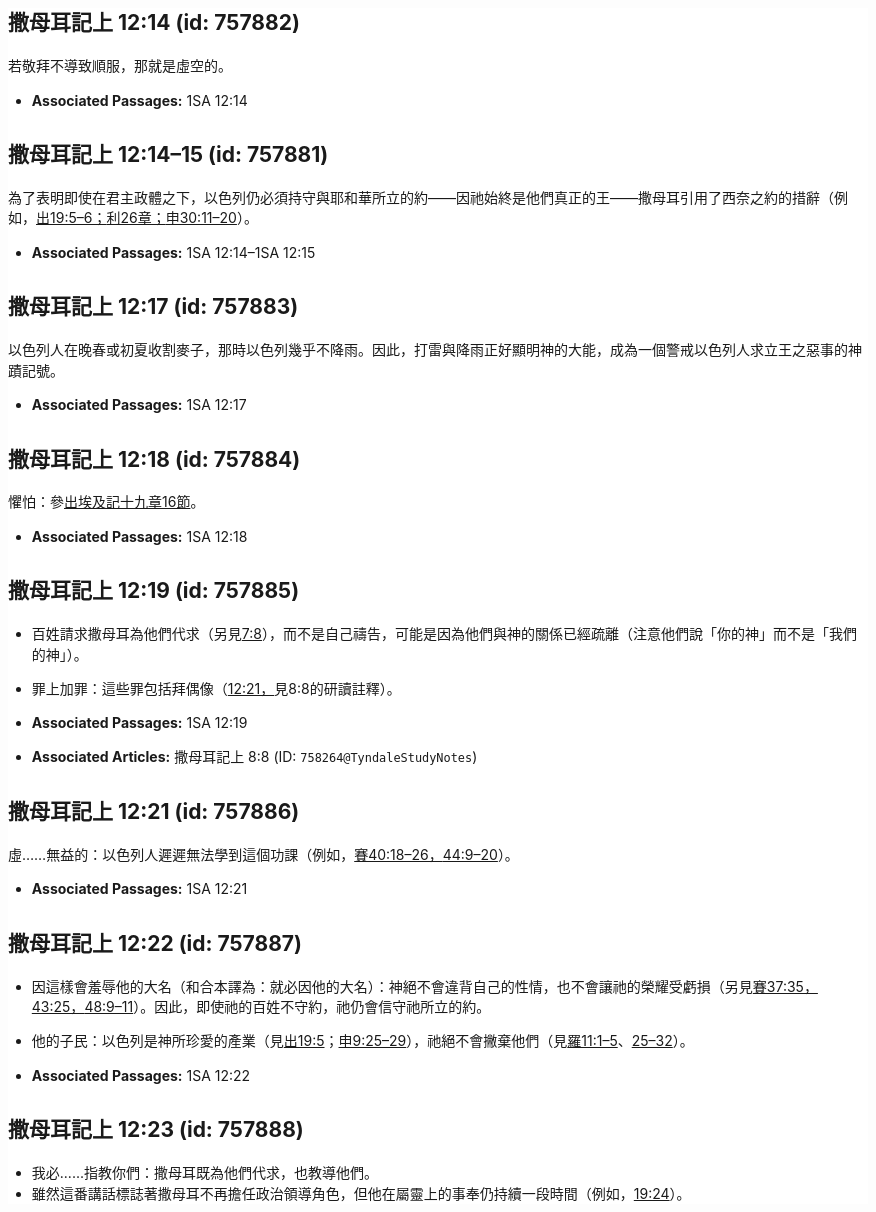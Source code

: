 ## 撒母耳記上 12:14 (id: 757882)

若敬拜不導致順服，那就是虛空的。

* **Associated Passages:** 1SA 12:14

## 撒母耳記上 12:14–15 (id: 757881)

為了表明即使在君主政體之下，以色列仍必須持守與耶和華所立的約——因祂始終是他們真正的王——撒母耳引用了西奈之約的措辭（例如，[出19:5–6；](https://ref.ly/Exod19:5-Exod19:6)[利26章；](https://ref.ly/Lev26:1-Lev26:46)[申30:11–20](https://ref.ly/Deut30:11-Deut30:20)）。

* **Associated Passages:** 1SA 12:14–1SA 12:15

## 撒母耳記上 12:17 (id: 757883)

以色列人在晚春或初夏收割麥子，那時以色列幾乎不降雨。因此，打雷與降雨正好顯明神的大能，成為一個警戒以色列人求立王之惡事的神蹟記號。

* **Associated Passages:** 1SA 12:17

## 撒母耳記上 12:18 (id: 757884)

懼怕：參[出埃及記十九章16節](https://ref.ly/Exod19:16)。

* **Associated Passages:** 1SA 12:18

## 撒母耳記上 12:19 (id: 757885)

* 百姓請求撒母耳為他們代求（另見[7:8](https://ref.ly/1Sam7:8)），而不是自己禱告，可能是因為他們與神的關係已經疏離（注意他們說「你的神」而不是「我們的神」）。
* 罪上加罪：這些罪包括拜偶像（[12:21，](https://ref.ly/1Sam12:21)見8:8的研讀註釋）。

* **Associated Passages:** 1SA 12:19
* **Associated Articles:** 撒母耳記上 8:8 (ID: `758264@TyndaleStudyNotes`)

## 撒母耳記上 12:21 (id: 757886)

虛……無益的：以色列人遲遲無法學到這個功課（例如，[賽40:18–26，](https://ref.ly/Isa40:18-Isa40:26)[44:9–20](https://ref.ly/Isa44:9-Isa44:20)）。

* **Associated Passages:** 1SA 12:21

## 撒母耳記上 12:22 (id: 757887)

* 因這樣會羞辱他的大名（和合本譯為：就必因他的大名）：神絕不會違背自己的性情，也不會讓祂的榮耀受虧損（另見[賽37:35，](https://ref.ly/Isa37:35)[43:25，](https://ref.ly/Isa43:25)[48:9–11](https://ref.ly/Isa48:9-Isa48:11)）。因此，即使祂的百姓不守約，祂仍會信守祂所立的約。
* 他的子民：以色列是神所珍愛的產業（見[出19:5](https://ref.ly/Exod19:5)；[申9:25–29](https://ref.ly/Deut9:25-Deut9:29)），祂絕不會撇棄他們（見[羅11:1–5](https://ref.ly/Rom11:1-Rom11:5)、[25–32](https://ref.ly/Rom11:25-Rom11:32)）。

* **Associated Passages:** 1SA 12:22

## 撒母耳記上 12:23 (id: 757888)

* 我必......指教你們：撒母耳既為他們代求，也教導他們。
* 雖然這番講話標誌著撒母耳不再擔任政治領導角色，但他在屬靈上的事奉仍持續一段時間（例如，[19:24](https://ref.ly/1Sam19:24)）。
